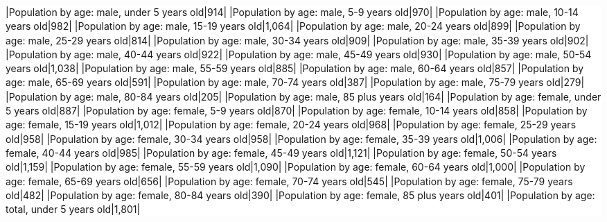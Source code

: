 |Population by age: male, under 5 years old|914|
|Population by age: male, 5-9 years old|970|
|Population by age: male, 10-14 years old|982|
|Population by age: male, 15-19 years old|1,064|
|Population by age: male, 20-24 years old|899|
|Population by age: male, 25-29 years old|814|
|Population by age: male, 30-34 years old|909|
|Population by age: male, 35-39 years old|902|
|Population by age: male, 40-44 years old|922|
|Population by age: male, 45-49 years old|930|
|Population by age: male, 50-54 years old|1,038|
|Population by age: male, 55-59 years old|885|
|Population by age: male, 60-64 years old|857|
|Population by age: male, 65-69 years old|591|
|Population by age: male, 70-74 years old|387|
|Population by age: male, 75-79 years old|279|
|Population by age: male, 80-84 years old|205|
|Population by age: male, 85 plus years old|164|
|Population by age: female, under 5 years old|887|
|Population by age: female, 5-9 years old|870|
|Population by age: female, 10-14 years old|858|
|Population by age: female, 15-19 years old|1,012|
|Population by age: female, 20-24 years old|968|
|Population by age: female, 25-29 years old|958|
|Population by age: female, 30-34 years old|958|
|Population by age: female, 35-39 years old|1,006|
|Population by age: female, 40-44 years old|985|
|Population by age: female, 45-49 years old|1,121|
|Population by age: female, 50-54 years old|1,159|
|Population by age: female, 55-59 years old|1,090|
|Population by age: female, 60-64 years old|1,000|
|Population by age: female, 65-69 years old|656|
|Population by age: female, 70-74 years old|545|
|Population by age: female, 75-79 years old|482|
|Population by age: female, 80-84 years old|390|
|Population by age: female, 85 plus years old|401|
|Population by age: total, under 5 years old|1,801|